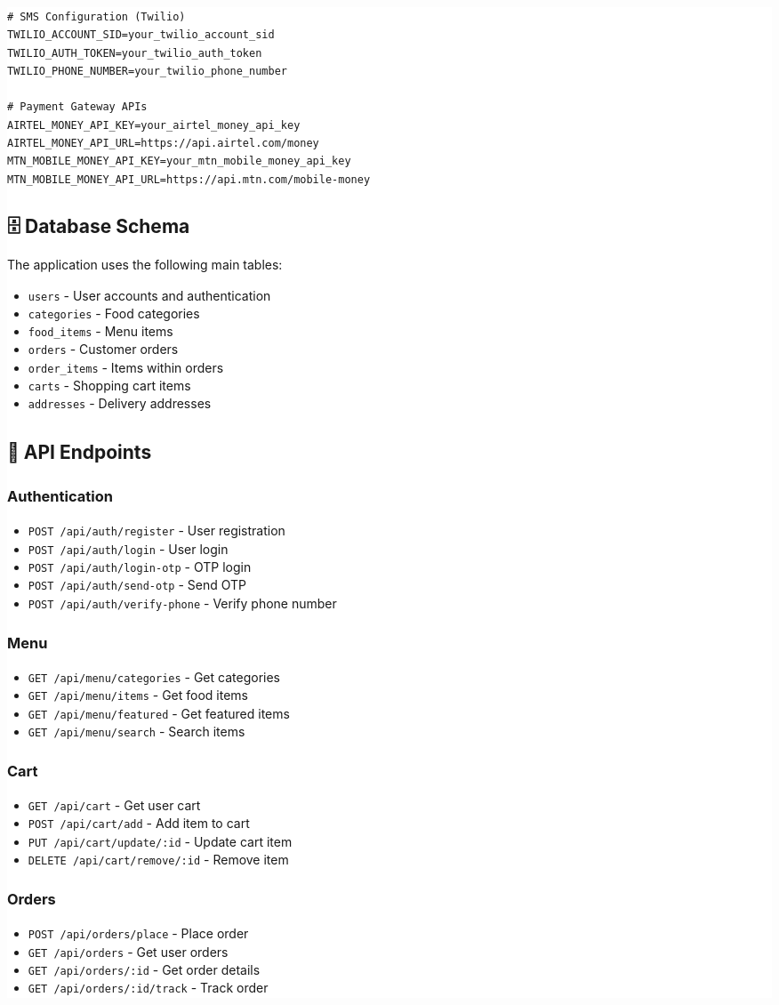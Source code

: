 ```env
# SMS Configuration (Twilio)
TWILIO_ACCOUNT_SID=your_twilio_account_sid
TWILIO_AUTH_TOKEN=your_twilio_auth_token
TWILIO_PHONE_NUMBER=your_twilio_phone_number

# Payment Gateway APIs
AIRTEL_MONEY_API_KEY=your_airtel_money_api_key
AIRTEL_MONEY_API_URL=https://api.airtel.com/money
MTN_MOBILE_MONEY_API_KEY=your_mtn_mobile_money_api_key
MTN_MOBILE_MONEY_API_URL=https://api.mtn.com/mobile-money
```

## 🗄️ Database Schema

The application uses the following main tables:
- `users` - User accounts and authentication
- `categories` - Food categories
- `food_items` - Menu items
- `orders` - Customer orders
- `order_items` - Items within orders
- `carts` - Shopping cart items
- `addresses` - Delivery addresses

## 📱 API Endpoints

### Authentication
- `POST /api/auth/register` - User registration
- `POST /api/auth/login` - User login
- `POST /api/auth/login-otp` - OTP login
- `POST /api/auth/send-otp` - Send OTP
- `POST /api/auth/verify-phone` - Verify phone number

### Menu
- `GET /api/menu/categories` - Get categories
- `GET /api/menu/items` - Get food items
- `GET /api/menu/featured` - Get featured items
- `GET /api/menu/search` - Search items

### Cart
- `GET /api/cart` - Get user cart
- `POST /api/cart/add` - Add item to cart
- `PUT /api/cart/update/:id` - Update cart item
- `DELETE /api/cart/remove/:id` - Remove item

### Orders
- `POST /api/orders/place` - Place order
- `GET /api/orders` - Get user orders
- `GET /api/orders/:id` - Get order details
- `GET /api/orders/:id/track` - Track order
